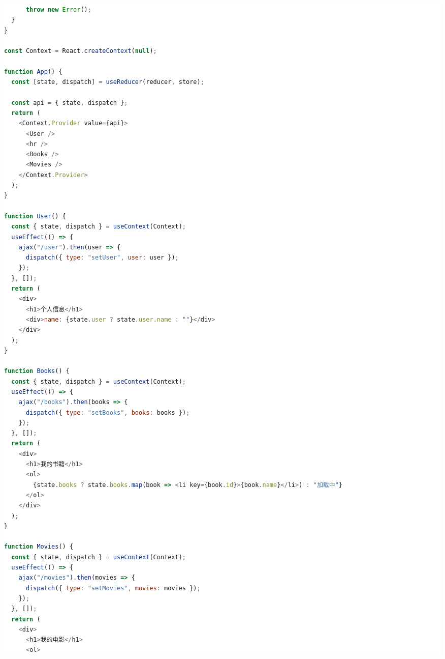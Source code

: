 ```js
      throw new Error();
  }
}

const Context = React.createContext(null);

function App() {
  const [state, dispatch] = useReducer(reducer, store);

  const api = { state, dispatch };
  return (
    <Context.Provider value={api}>
      <User />
      <hr />
      <Books />
      <Movies />
    </Context.Provider>
  );
}

function User() {
  const { state, dispatch } = useContext(Context);
  useEffect(() => {
    ajax("/user").then(user => {
      dispatch({ type: "setUser", user: user });
    });
  }, []);
  return (
    <div>
      <h1>个人信息</h1>
      <div>name: {state.user ? state.user.name : ""}</div>
    </div>
  );
}

function Books() {
  const { state, dispatch } = useContext(Context);
  useEffect(() => {
    ajax("/books").then(books => {
      dispatch({ type: "setBooks", books: books });
    });
  }, []);
  return (
    <div>
      <h1>我的书籍</h1>
      <ol>
        {state.books ? state.books.map(book => <li key={book.id}>{book.name}</li>) : "加载中"}
      </ol>
    </div>
  );
}

function Movies() {
  const { state, dispatch } = useContext(Context);
  useEffect(() => {
    ajax("/movies").then(movies => {
      dispatch({ type: "setMovies", movies: movies });
    });
  }, []);
  return (
    <div>
      <h1>我的电影</h1>
      <ol>
```
